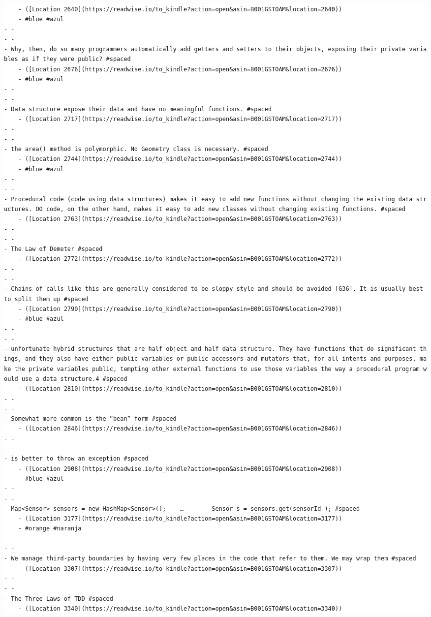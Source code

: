 		- ([Location 2640](https://readwise.io/to_kindle?action=open&asin=B001GSTOAM&location=2640))
		- #blue #azul
	- -
	- -
	- Why, then, do so many programmers automatically add getters and setters to their objects, exposing their private variables as if they were public? #spaced
		- ([Location 2676](https://readwise.io/to_kindle?action=open&asin=B001GSTOAM&location=2676))
		- #blue #azul
	- -
	- -
	- Data structure expose their data and have no meaningful functions. #spaced
		- ([Location 2717](https://readwise.io/to_kindle?action=open&asin=B001GSTOAM&location=2717))
	- -
	- -
	- the area() method is polymorphic. No Geometry class is necessary. #spaced
		- ([Location 2744](https://readwise.io/to_kindle?action=open&asin=B001GSTOAM&location=2744))
		- #blue #azul
	- -
	- -
	- Procedural code (code using data structures) makes it easy to add new functions without changing the existing data structures. OO code, on the other hand, makes it easy to add new classes without changing existing functions. #spaced
		- ([Location 2763](https://readwise.io/to_kindle?action=open&asin=B001GSTOAM&location=2763))
	- -
	- -
	- The Law of Demeter #spaced
		- ([Location 2772](https://readwise.io/to_kindle?action=open&asin=B001GSTOAM&location=2772))
	- -
	- -
	- Chains of calls like this are generally considered to be sloppy style and should be avoided [G36]. It is usually best to split them up #spaced
		- ([Location 2790](https://readwise.io/to_kindle?action=open&asin=B001GSTOAM&location=2790))
		- #blue #azul
	- -
	- -
	- unfortunate hybrid structures that are half object and half data structure. They have functions that do significant things, and they also have either public variables or public accessors and mutators that, for all intents and purposes, make the private variables public, tempting other external functions to use those variables the way a procedural program would use a data structure.4 #spaced
		- ([Location 2810](https://readwise.io/to_kindle?action=open&asin=B001GSTOAM&location=2810))
	- -
	- -
	- Somewhat more common is the “bean” form #spaced
		- ([Location 2846](https://readwise.io/to_kindle?action=open&asin=B001GSTOAM&location=2846))
	- -
	- -
	- is better to throw an exception #spaced
		- ([Location 2908](https://readwise.io/to_kindle?action=open&asin=B001GSTOAM&location=2908))
		- #blue #azul
	- -
	- -
	- Map<Sensor> sensors = new HashMap<Sensor>();    …        Sensor s = sensors.get(sensorId ); #spaced
		- ([Location 3177](https://readwise.io/to_kindle?action=open&asin=B001GSTOAM&location=3177))
		- #orange #naranja
	- -
	- -
	- We manage third-party boundaries by having very few places in the code that refer to them. We may wrap them #spaced
		- ([Location 3307](https://readwise.io/to_kindle?action=open&asin=B001GSTOAM&location=3307))
	- -
	- -
	- The Three Laws of TDD #spaced
		- ([Location 3340](https://readwise.io/to_kindle?action=open&asin=B001GSTOAM&location=3340))